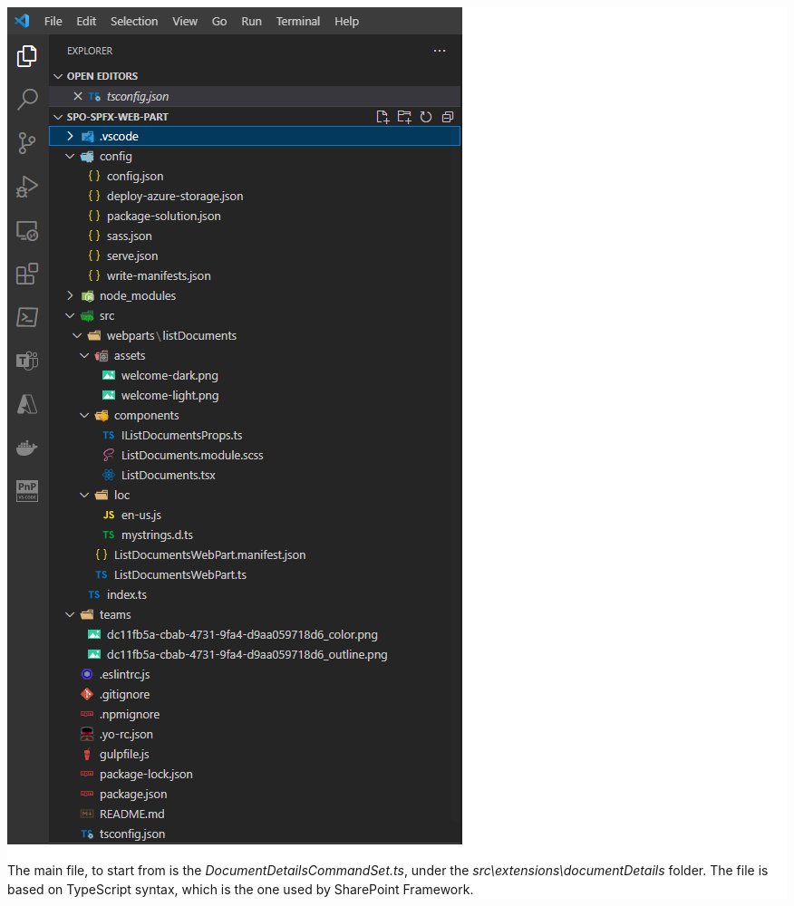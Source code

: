 ![The outline of the SharePoint Framework generated solution.](./assets/From-App-Parts-to-Modern-Web-Parts/From-App-Parts-to-Modern-Web-Parts-spfx-outline.png)

The main file, to start from is the *DocumentDetailsCommandSet.ts*, under the *src\extensions\documentDetails* folder. The file is based on TypeScript syntax, which is the one used by SharePoint Framework.
